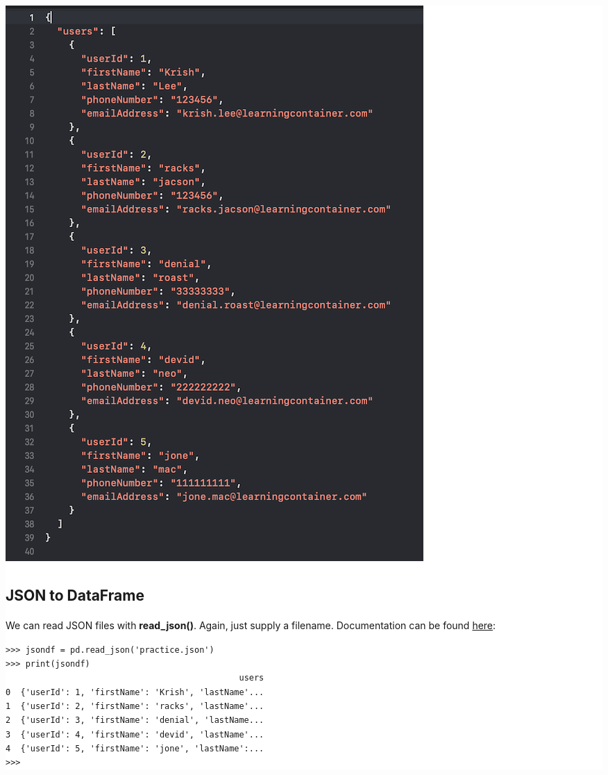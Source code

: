 ![JSONfile](week2images/practice_jsonpic.png)


## JSON to DataFrame

We can read JSON files with **read_json()**. Again, just supply a filename. Documentation can be found [here](https://pandas.pydata.org/docs/reference/api/pandas.read_json.html):


```
>>> jsondf = pd.read_json('practice.json')
>>> print(jsondf)
                                               users
0  {'userId': 1, 'firstName': 'Krish', 'lastName'...
1  {'userId': 2, 'firstName': 'racks', 'lastName'...
2  {'userId': 3, 'firstName': 'denial', 'lastName...
3  {'userId': 4, 'firstName': 'devid', 'lastName'...
4  {'userId': 5, 'firstName': 'jone', 'lastName':...
>>> 
```

